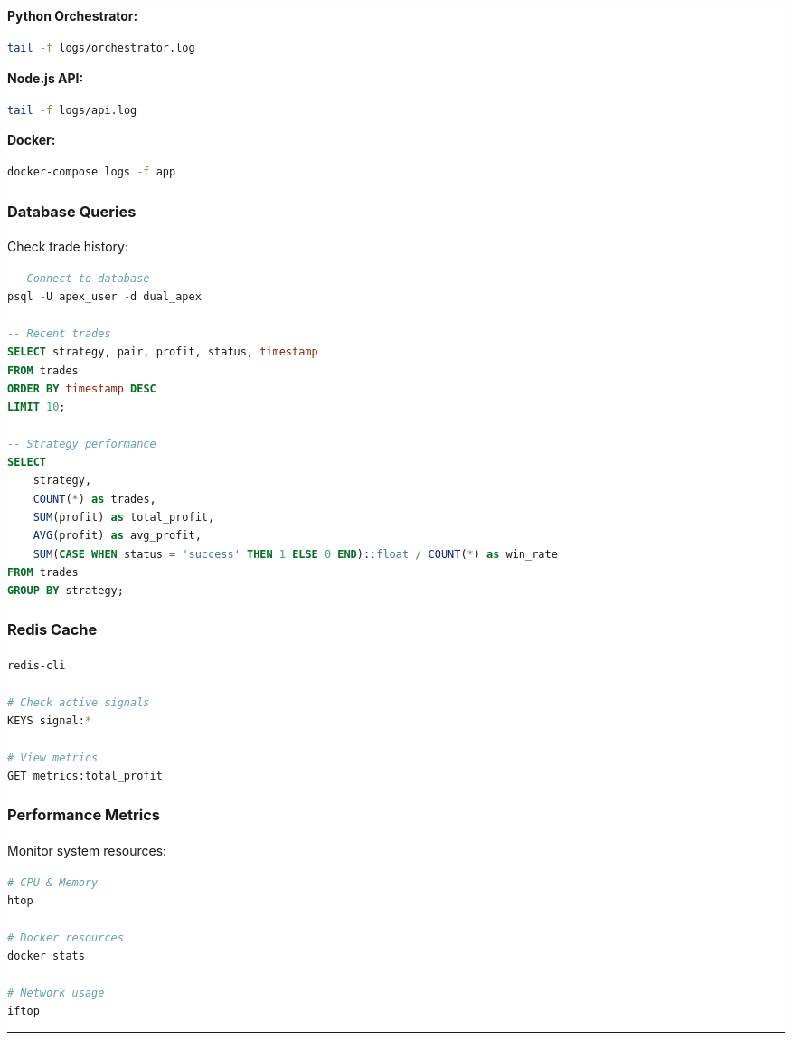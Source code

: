**Python Orchestrator:**
```bash
tail -f logs/orchestrator.log
```

**Node.js API:**
```bash
tail -f logs/api.log
```

**Docker:**
```bash
docker-compose logs -f app
```

### Database Queries

Check trade history:
```sql
-- Connect to database
psql -U apex_user -d dual_apex

-- Recent trades
SELECT strategy, pair, profit, status, timestamp 
FROM trades 
ORDER BY timestamp DESC 
LIMIT 10;

-- Strategy performance
SELECT 
    strategy, 
    COUNT(*) as trades,
    SUM(profit) as total_profit,
    AVG(profit) as avg_profit,
    SUM(CASE WHEN status = 'success' THEN 1 ELSE 0 END)::float / COUNT(*) as win_rate
FROM trades 
GROUP BY strategy;
```

### Redis Cache

```bash
redis-cli

# Check active signals
KEYS signal:*

# View metrics
GET metrics:total_profit
```

### Performance Metrics

Monitor system resources:
```bash
# CPU & Memory
htop

# Docker resources
docker stats

# Network usage
iftop
```

---